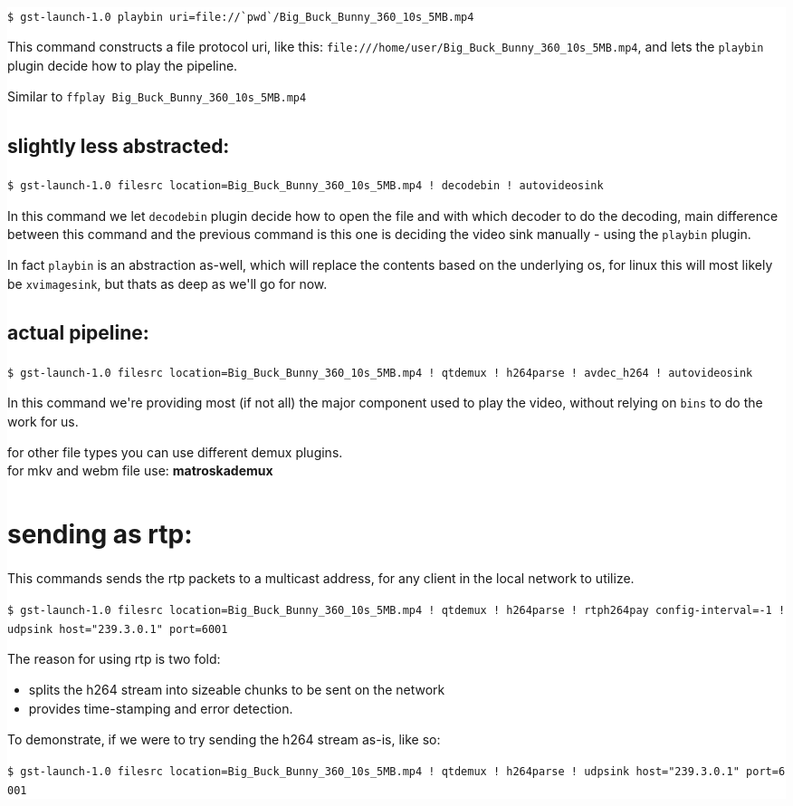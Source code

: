 ```
$ gst-launch-1.0 playbin uri=file://`pwd`/Big_Buck_Bunny_360_10s_5MB.mp4
```

This command constructs a file protocol uri, like this: `file:///home/user/Big_Buck_Bunny_360_10s_5MB.mp4`, and lets the `playbin` plugin decide how to play the pipeline.

Similar to `ffplay Big_Buck_Bunny_360_10s_5MB.mp4`

## slightly less abstracted:

```
$ gst-launch-1.0 filesrc location=Big_Buck_Bunny_360_10s_5MB.mp4 ! decodebin ! autovideosink
```

In this command we let `decodebin` plugin decide how to open the file and with which decoder to do the decoding, main difference between this command and the previous command is this one is deciding the video sink manually - using the `playbin` plugin.

In fact `playbin` is an abstraction as-well, which will replace the contents based on the underlying os, for linux this will most likely be `xvimagesink`, but thats as deep as we'll go for now.

## actual pipeline:

```
$ gst-launch-1.0 filesrc location=Big_Buck_Bunny_360_10s_5MB.mp4 ! qtdemux ! h264parse ! avdec_h264 ! autovideosink
```

In this command we're providing most (if not all) the major component used to play the video, without relying on `bins` to do the work for us.

for other file types you can use different demux plugins.  
for mkv and webm file use: **matroskademux**

# sending as rtp:

This commands sends the rtp packets to a multicast address, for any client in the local network to utilize.

```
$ gst-launch-1.0 filesrc location=Big_Buck_Bunny_360_10s_5MB.mp4 ! qtdemux ! h264parse ! rtph264pay config-interval=-1 ! udpsink host="239.3.0.1" port=6001
```

The reason for using rtp is two fold:

-  splits the h264 stream into sizeable chunks to be sent on the network
-  provides time-stamping and error detection.

To demonstrate, if we were to try sending the h264 stream as-is, like so:

```
$ gst-launch-1.0 filesrc location=Big_Buck_Bunny_360_10s_5MB.mp4 ! qtdemux ! h264parse ! udpsink host="239.3.0.1" port=6001
```
